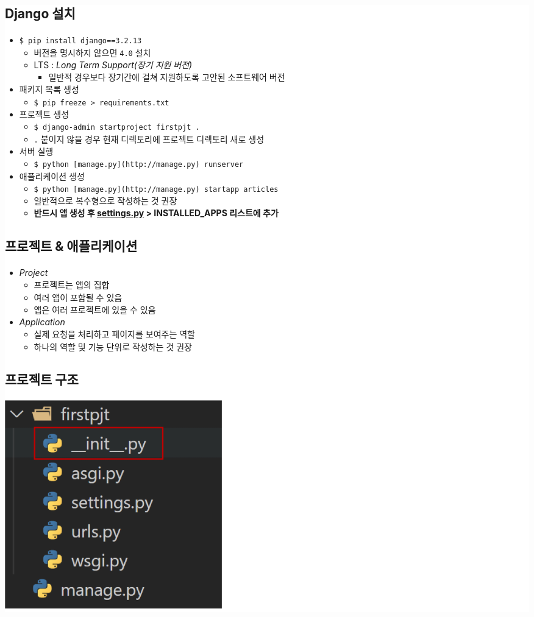 
## Django 설치

- `$ pip install django==3.2.13`
    - 버전을 명시하지 않으면 `4.0` 설치
    - LTS : *Long Term Support(장기 지원 버전)*
        - 일반적 경우보다 장기간에 걸쳐 지원하도록 고안된 소프트웨어 버전
- 패키지 목록 생성
    - `$ pip freeze > requirements.txt`
- 프로젝트 생성
    - `$ django-admin startproject firstpjt .`
    - `.` 붙이지 않을 경우 현재 디렉토리에 프로젝트 디렉토리 새로 생성
- 서버 실행
    - `$ python [manage.py](http://manage.py) runserver`
- 애플리케이션 생성
    - `$ python [manage.py](http://manage.py) startapp articles`
    - 일반적으로 복수형으로 작성하는 것 권장
    - **반드시 앱 생성 후 [settings.py](http://settings.py) > INSTALLED_APPS 리스트에 추가**
    

## 프로젝트 & 애플리케이션

- *Project*
    - 프로젝트는 앱의 집합
    - 여러 앱이 포함될 수 있음
    - 앱은 여러 프로젝트에 있을 수 있음
- *Application*
    - 실제 요청을 처리하고 페이지를 보여주는 역할
    - 하나의 역할 및 기능 단위로 작성하는 것 권장
    

## 프로젝트 구조

![01_project.PNG](images/01_project.PNG)
